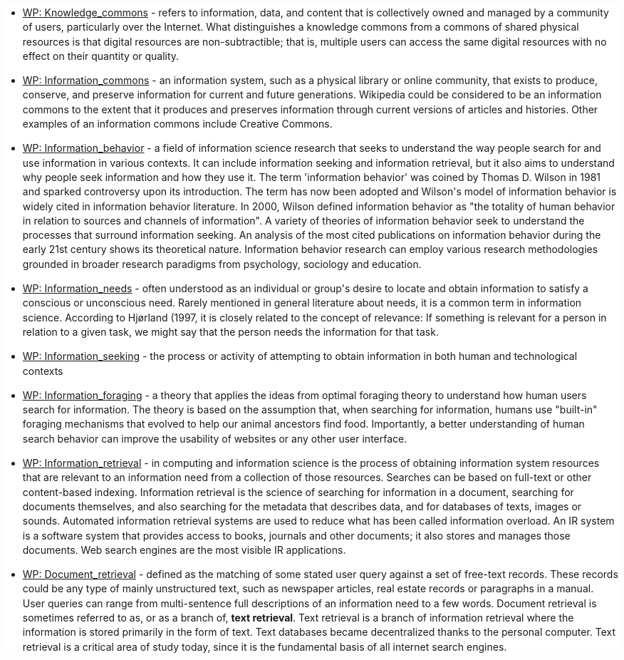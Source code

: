 -   [WP: Knowledge\_commons](https://en.wikipedia.org/wiki/Knowledge_commons) - refers to information, data, and content that is collectively owned and managed by a community of users, particularly over the Internet. What distinguishes a knowledge commons from a commons of shared physical resources is that digital resources are non-subtractible; that is, multiple users can access the same digital resources with no effect on their quantity or quality.

-   [WP: Information\_commons](https://en.wikipedia.org/wiki/Information_commons) - an information system, such as a physical library or online community, that exists to produce, conserve, and preserve information for current and future generations. Wikipedia could be considered to be an information commons to the extent that it produces and preserves information through current versions of articles and histories. Other examples of an information commons include Creative Commons.

-   [WP: Information\_behavior](https://en.wikipedia.org/wiki/Information_behavior) - a field of information science research that seeks to understand the way people search for and use information in various contexts. It can include information seeking and information retrieval, but it also aims to understand why people seek information and how they use it. The term 'information behavior' was coined by Thomas D. Wilson in 1981 and sparked controversy upon its introduction. The term has now been adopted and Wilson's model of information behavior is widely cited in information behavior literature. In 2000, Wilson defined information behavior as "the totality of human behavior in relation to sources and channels of information". A variety of theories of information behavior seek to understand the processes that surround information seeking. An analysis of the most cited publications on information behavior during the early 21st century shows its theoretical nature. Information behavior research can employ various research methodologies grounded in broader research paradigms from psychology, sociology and education.

-   [WP: Information\_needs](https://en.wikipedia.org/wiki/Information_needs) - often understood as an individual or group's desire to locate and obtain information to satisfy a conscious or unconscious need. Rarely mentioned in general literature about needs, it is a common term in information science. According to Hjørland (1997, it is closely related to the concept of relevance: If something is relevant for a person in relation to a given task, we might say that the person needs the information for that task.

-   [WP: Information\_seeking](https://en.wikipedia.org/wiki/Information_seeking) - the process or activity of attempting to obtain information in both human and technological contexts

-   [WP: Information\_foraging](https://en.wikipedia.org/wiki/Information_foraging) - a theory that applies the ideas from optimal foraging theory to understand how human users search for information. The theory is based on the assumption that, when searching for information, humans use "built-in" foraging mechanisms that evolved to help our animal ancestors find food. Importantly, a better understanding of human search behavior can improve the usability of websites or any other user interface.

-   [WP: Information\_retrieval](https://en.wikipedia.org/wiki/Information_retrieval) - in computing and information science is the process of obtaining information system resources that are relevant to an information need from a collection of those resources. Searches can be based on full-text or other content-based indexing. Information retrieval is the science of searching for information in a document, searching for documents themselves, and also searching for the metadata that describes data, and for databases of texts, images or sounds. Automated information retrieval systems are used to reduce what has been called information overload. An IR system is a software system that provides access to books, journals and other documents; it also stores and manages those documents. Web search engines are the most visible IR applications.

-   [WP: Document\_retrieval](https://en.wikipedia.org/wiki/Document_retrieval) - defined as the matching of some stated user query against a set of free-text records. These records could be any type of mainly unstructured text, such as newspaper articles, real estate records or paragraphs in a manual. User queries can range from multi-sentence full descriptions of an information need to a few words. Document retrieval is sometimes referred to as, or as a branch of, **text retrieval**. Text retrieval is a branch of information retrieval where the information is stored primarily in the form of text. Text databases became decentralized thanks to the personal computer. Text retrieval is a critical area of study today, since it is the fundamental basis of all internet search engines.
